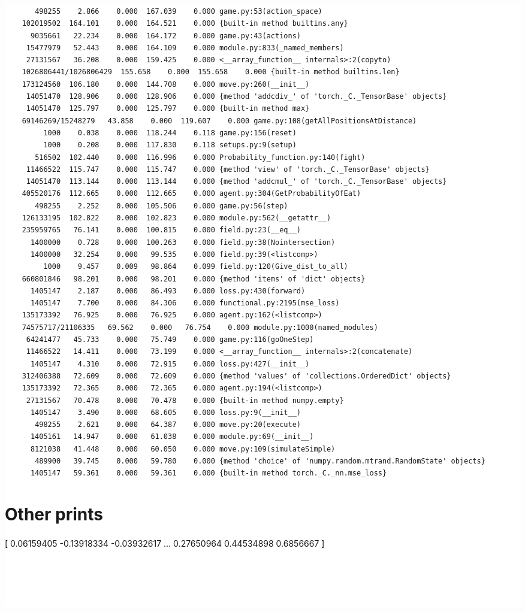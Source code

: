            498255    2.866    0.000  167.039    0.000 game.py:53(action_space)
        102019502  164.101    0.000  164.521    0.000 {built-in method builtins.any}
          9035661   22.234    0.000  164.172    0.000 game.py:43(actions)
         15477979   52.443    0.000  164.109    0.000 module.py:833(_named_members)
         27131567   36.208    0.000  159.425    0.000 <__array_function__ internals>:2(copyto)
        1026806441/1026806429  155.658    0.000  155.658    0.000 {built-in method builtins.len}
        173124560  106.180    0.000  144.708    0.000 move.py:260(__init__)
         14051470  128.906    0.000  128.906    0.000 {method 'addcdiv_' of 'torch._C._TensorBase' objects}
         14051470  125.797    0.000  125.797    0.000 {built-in method max}
        69146269/15248279   43.858    0.000  119.607    0.000 game.py:108(getAllPositionsAtDistance)
             1000    0.038    0.000  118.244    0.118 game.py:156(reset)
             1000    0.208    0.000  117.830    0.118 setups.py:9(setup)
           516502  102.440    0.000  116.996    0.000 Probability_function.py:140(fight)
         11466522  115.747    0.000  115.747    0.000 {method 'view' of 'torch._C._TensorBase' objects}
         14051470  113.144    0.000  113.144    0.000 {method 'addcmul_' of 'torch._C._TensorBase' objects}
        405520176  112.665    0.000  112.665    0.000 agent.py:304(GetProbabilityOfEat)
           498255    2.252    0.000  105.506    0.000 game.py:56(step)
        126133195  102.822    0.000  102.823    0.000 module.py:562(__getattr__)
        235959765   76.141    0.000  100.815    0.000 field.py:23(__eq__)
          1400000    0.728    0.000  100.263    0.000 field.py:38(Nointersection)
          1400000   32.254    0.000   99.535    0.000 field.py:39(<listcomp>)
             1000    9.457    0.009   98.864    0.099 field.py:120(Give_dist_to_all)
        660801846   98.201    0.000   98.201    0.000 {method 'items' of 'dict' objects}
          1405147    2.187    0.000   86.493    0.000 loss.py:430(forward)
          1405147    7.700    0.000   84.306    0.000 functional.py:2195(mse_loss)
        135173392   76.925    0.000   76.925    0.000 agent.py:162(<listcomp>)
        74575717/21106335   69.562    0.000   76.754    0.000 module.py:1000(named_modules)
         64241477   45.733    0.000   75.749    0.000 game.py:116(goOneStep)
         11466522   14.411    0.000   73.199    0.000 <__array_function__ internals>:2(concatenate)
          1405147    4.310    0.000   72.915    0.000 loss.py:427(__init__)
        312406388   72.609    0.000   72.609    0.000 {method 'values' of 'collections.OrderedDict' objects}
        135173392   72.365    0.000   72.365    0.000 agent.py:194(<listcomp>)
         27131567   70.478    0.000   70.478    0.000 {built-in method numpy.empty}
          1405147    3.490    0.000   68.605    0.000 loss.py:9(__init__)
           498255    2.621    0.000   64.387    0.000 move.py:20(execute)
          1405161   14.947    0.000   61.038    0.000 module.py:69(__init__)
          8121038   41.448    0.000   60.050    0.000 move.py:109(simulateSimple)
           489900   39.745    0.000   59.780    0.000 {method 'choice' of 'numpy.random.mtrand.RandomState' objects}
          1405147   59.361    0.000   59.361    0.000 {built-in method torch._C._nn.mse_loss}


# Other prints

[ 0.06159405 -0.13918334 -0.03932617 ...  0.27650964  0.44534898
  0.6856667 ]

 <br /> 
 <br /> 
 <br /> 
 <br />
